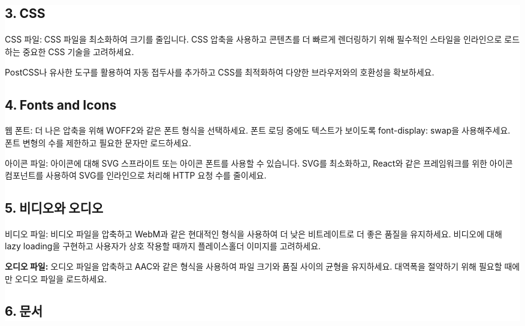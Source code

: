 <script>
     (adsbygoogle = window.adsbygoogle || []).push({});
</script>

## 3. CSS

CSS 파일: CSS 파일을 최소화하여 크기를 줄입니다. CSS 압축을 사용하고 콘텐츠를 더 빠르게 렌더링하기 위해 필수적인 스타일을 인라인으로 로드하는 중요한 CSS 기술을 고려하세요.

PostCSS나 유사한 도구를 활용하여 자동 접두사를 추가하고 CSS를 최적화하여 다양한 브라우저와의 호환성을 확보하세요.

## 4. Fonts and Icons



<ins class="adsbygoogle"
     style="display:block"
     data-ad-client="ca-pub-4877378276818686"
     data-ad-slot="1898504329"
     data-ad-format="auto"
     data-full-width-responsive="true"></ins>

<script>
     (adsbygoogle = window.adsbygoogle || []).push({});
</script>

웹 폰트: 더 나은 압축을 위해 WOFF2와 같은 폰트 형식을 선택하세요. 폰트 로딩 중에도 텍스트가 보이도록 font-display: swap을 사용해주세요. 폰트 변형의 수를 제한하고 필요한 문자만 로드하세요.

아이콘 파일: 아이콘에 대해 SVG 스프라이트 또는 아이콘 폰트를 사용할 수 있습니다. SVG를 최소화하고, React와 같은 프레임워크를 위한 아이콘 컴포넌트를 사용하여 SVG를 인라인으로 처리해 HTTP 요청 수를 줄이세요.

## 5. 비디오와 오디오

비디오 파일: 비디오 파일을 압축하고 WebM과 같은 현대적인 형식을 사용하여 더 낮은 비트레이트로 더 좋은 품질을 유지하세요. 비디오에 대해 lazy loading을 구현하고 사용자가 상호 작용할 때까지 플레이스홀더 이미지를 고려하세요.



<ins class="adsbygoogle"
     style="display:block"
     data-ad-client="ca-pub-4877378276818686"
     data-ad-slot="1898504329"
     data-ad-format="auto"
     data-full-width-responsive="true"></ins>

<script>
     (adsbygoogle = window.adsbygoogle || []).push({});
</script>

**오디오 파일:** 오디오 파일을 압축하고 AAC와 같은 형식을 사용하여 파일 크기와 품질 사이의 균형을 유지하세요. 대역폭을 절약하기 위해 필요할 때에만 오디오 파일을 로드하세요.

## 6. 문서
